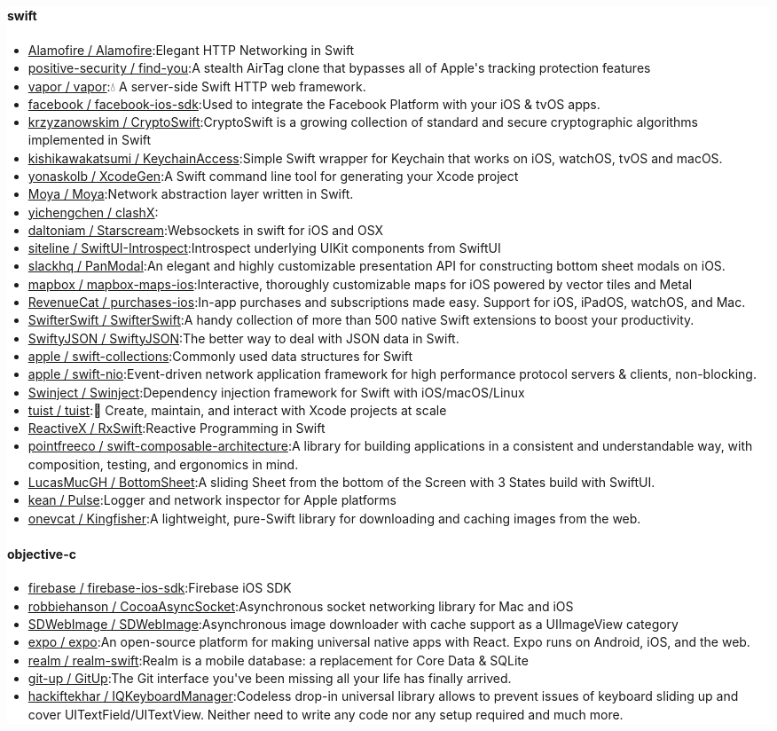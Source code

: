 #### swift
* [Alamofire / Alamofire](https://github.com/Alamofire/Alamofire):Elegant HTTP Networking in Swift
* [positive-security / find-you](https://github.com/positive-security/find-you):A stealth AirTag clone that bypasses all of Apple's tracking protection features
* [vapor / vapor](https://github.com/vapor/vapor):💧 A server-side Swift HTTP web framework.
* [facebook / facebook-ios-sdk](https://github.com/facebook/facebook-ios-sdk):Used to integrate the Facebook Platform with your iOS & tvOS apps.
* [krzyzanowskim / CryptoSwift](https://github.com/krzyzanowskim/CryptoSwift):CryptoSwift is a growing collection of standard and secure cryptographic algorithms implemented in Swift
* [kishikawakatsumi / KeychainAccess](https://github.com/kishikawakatsumi/KeychainAccess):Simple Swift wrapper for Keychain that works on iOS, watchOS, tvOS and macOS.
* [yonaskolb / XcodeGen](https://github.com/yonaskolb/XcodeGen):A Swift command line tool for generating your Xcode project
* [Moya / Moya](https://github.com/Moya/Moya):Network abstraction layer written in Swift.
* [yichengchen / clashX](https://github.com/yichengchen/clashX):
* [daltoniam / Starscream](https://github.com/daltoniam/Starscream):Websockets in swift for iOS and OSX
* [siteline / SwiftUI-Introspect](https://github.com/siteline/SwiftUI-Introspect):Introspect underlying UIKit components from SwiftUI
* [slackhq / PanModal](https://github.com/slackhq/PanModal):An elegant and highly customizable presentation API for constructing bottom sheet modals on iOS.
* [mapbox / mapbox-maps-ios](https://github.com/mapbox/mapbox-maps-ios):Interactive, thoroughly customizable maps for iOS powered by vector tiles and Metal
* [RevenueCat / purchases-ios](https://github.com/RevenueCat/purchases-ios):In-app purchases and subscriptions made easy. Support for iOS, iPadOS, watchOS, and Mac.
* [SwifterSwift / SwifterSwift](https://github.com/SwifterSwift/SwifterSwift):A handy collection of more than 500 native Swift extensions to boost your productivity.
* [SwiftyJSON / SwiftyJSON](https://github.com/SwiftyJSON/SwiftyJSON):The better way to deal with JSON data in Swift.
* [apple / swift-collections](https://github.com/apple/swift-collections):Commonly used data structures for Swift
* [apple / swift-nio](https://github.com/apple/swift-nio):Event-driven network application framework for high performance protocol servers & clients, non-blocking.
* [Swinject / Swinject](https://github.com/Swinject/Swinject):Dependency injection framework for Swift with iOS/macOS/Linux
* [tuist / tuist](https://github.com/tuist/tuist):🚀 Create, maintain, and interact with Xcode projects at scale
* [ReactiveX / RxSwift](https://github.com/ReactiveX/RxSwift):Reactive Programming in Swift
* [pointfreeco / swift-composable-architecture](https://github.com/pointfreeco/swift-composable-architecture):A library for building applications in a consistent and understandable way, with composition, testing, and ergonomics in mind.
* [LucasMucGH / BottomSheet](https://github.com/LucasMucGH/BottomSheet):A sliding Sheet from the bottom of the Screen with 3 States build with SwiftUI.
* [kean / Pulse](https://github.com/kean/Pulse):Logger and network inspector for Apple platforms
* [onevcat / Kingfisher](https://github.com/onevcat/Kingfisher):A lightweight, pure-Swift library for downloading and caching images from the web.

#### objective-c
* [firebase / firebase-ios-sdk](https://github.com/firebase/firebase-ios-sdk):Firebase iOS SDK
* [robbiehanson / CocoaAsyncSocket](https://github.com/robbiehanson/CocoaAsyncSocket):Asynchronous socket networking library for Mac and iOS
* [SDWebImage / SDWebImage](https://github.com/SDWebImage/SDWebImage):Asynchronous image downloader with cache support as a UIImageView category
* [expo / expo](https://github.com/expo/expo):An open-source platform for making universal native apps with React. Expo runs on Android, iOS, and the web.
* [realm / realm-swift](https://github.com/realm/realm-swift):Realm is a mobile database: a replacement for Core Data & SQLite
* [git-up / GitUp](https://github.com/git-up/GitUp):The Git interface you've been missing all your life has finally arrived.
* [hackiftekhar / IQKeyboardManager](https://github.com/hackiftekhar/IQKeyboardManager):Codeless drop-in universal library allows to prevent issues of keyboard sliding up and cover UITextField/UITextView. Neither need to write any code nor any setup required and much more.